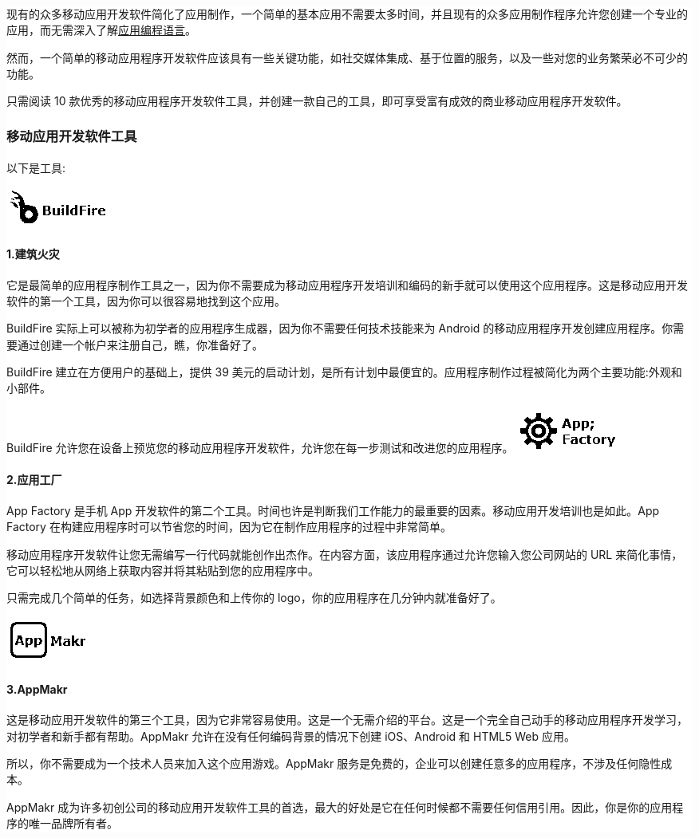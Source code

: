 现有的众多移动应用开发软件简化了应用制作，一个简单的基本应用不需要太多时间，并且现有的众多应用制作程序允许您创建一个专业的应用，而无需深入了解[应用编程语言](https://www.educba.com/mobile-app-programming-language/ "8 Best Mobile App Programming Language")。

然而，一个简单的移动应用程序开发软件应该具有一些关键功能，如社交媒体集成、基于位置的服务，以及一些对您的业务繁荣必不可少的功能。

只需阅读 10 款优秀的移动应用程序开发软件工具，并创建一款自己的工具，即可享受富有成效的商业移动应用程序开发软件。

### 移动应用开发软件工具

以下是工具:

![BuildFire](img/065e35e8480a5d06a3d04f581d9ba03d.png)



#### 1.建筑火灾

它是最简单的应用程序制作工具之一，因为你不需要成为移动应用程序开发培训和编码的新手就可以使用这个应用程序。这是移动应用开发软件的第一个工具，因为你可以很容易地找到这个应用。

BuildFire 实际上可以被称为初学者的应用程序生成器，因为你不需要任何技术技能来为 Android 的移动应用程序开发创建应用程序。你需要通过创建一个帐户来注册自己，瞧，你准备好了。

BuildFire 建立在方便用户的基础上，提供 39 美元的启动计划，是所有计划中最便宜的。应用程序制作过程被简化为两个主要功能:外观和小部件。

BuildFire 允许您在设备上预览您的移动应用程序开发软件，允许您在每一步测试和改进您的应用程序。
![App Factory](img/4561e3c8dbd73c83698005a6f5c4df83.png)



#### 2.应用工厂

App Factory 是手机 App 开发软件的第二个工具。时间也许是判断我们工作能力的最重要的因素。移动应用开发培训也是如此。App Factory 在构建应用程序时可以节省您的时间，因为它在制作应用程序的过程中非常简单。

移动应用程序开发软件让您无需编写一行代码就能创作出杰作。在内容方面，该应用程序通过允许您输入您公司网站的 URL 来简化事情，它可以轻松地从网络上获取内容并将其粘贴到您的应用程序中。

只需完成几个简单的任务，如选择背景颜色和上传你的 logo，你的应用程序在几分钟内就准备好了。

![AppMakr](img/1ae26395ee3d98e7592c4a0368fe2828.png)



#### 3.AppMakr

这是移动应用开发软件的第三个工具，因为它非常容易使用。这是一个无需介绍的平台。这是一个完全自己动手的移动应用程序开发学习，对初学者和新手都有帮助。AppMakr 允许在没有任何编码背景的情况下创建 iOS、Android 和 HTML5 Web 应用。

所以，你不需要成为一个技术人员来加入这个应用游戏。AppMakr 服务是免费的，企业可以创建任意多的应用程序，不涉及任何隐性成本。

AppMakr 成为许多初创公司的移动应用开发软件工具的首选，最大的好处是它在任何时候都不需要任何信用引用。因此，你是你的应用程序的唯一品牌所有者。
